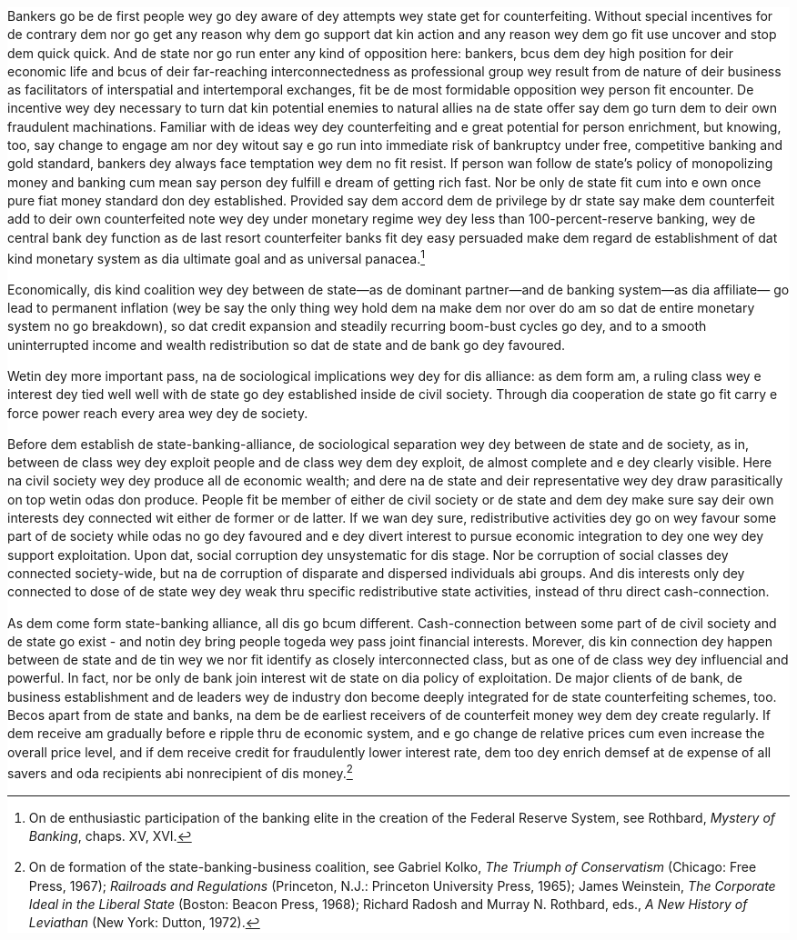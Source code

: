 Bankers go be de first people wey go dey aware of dey attempts wey state get for counterfeiting. Without special incentives for de contrary dem nor go get any reason why dem go support dat kin action and any reason wey dem go  fit use uncover and stop dem quick quick. And de state nor go run enter any kind of opposition here: bankers, bcus dem dey high position for deir economic life and bcus of deir far-reaching interconnectedness as professional group wey result from de nature of deir business as facilitators of interspatial and intertemporal exchanges, fit be de most formidable opposition wey person fit encounter. De incentive wey dey necessary to turn dat kin potential enemies to natural allies na de state offer say dem go turn dem to deir own fraudulent machinations. Familiar with de ideas wey dey counterfeiting and e great potential for person enrichment, but knowing, too, say change to engage am nor dey witout say e go run into immediate risk of bankruptcy under free, competitive banking and gold standard, bankers dey always face temptation wey  dem no fit resist. If person wan follow de state’s policy of monopolizing money and banking cum mean say person dey fulfill e dream of getting rich fast. Nor be only de state fit cum into e own once pure fiat money standard don dey established. Provided say dem accord dem de privilege by dr state say make dem counterfeit add to deir own counterfeited note wey dey under monetary regime wey dey less than 100-percent-reserve banking, wey de central bank dey function  as de last resort counterfeiter banks fit dey easy persuaded make dem regard de establishment of dat kind monetary system as dia ultimate goal and as  universal panacea.[^16]

Economically, dis kind coalition wey dey between de state—as de dominant partner—and de banking system—as dia affiliate— go lead to permanent inflation (wey be say the only thing  wey hold dem na make dem  nor over do am so dat de entire monetary system no go breakdown), so dat credit expansion and steadily recurring boom-bust cycles go dey, and to a smooth uninterrupted income and wealth redistribution so dat de state and de bank go dey favoured.

Wetin dey more important pass, na de sociological implications wey dey for dis alliance: as dem form am, a ruling class wey e interest dey tied well well with de state go dey established inside de civil society. Through dia cooperation de state go fit carry e force power reach every area wey dey de society.

Before dem establish de state-banking-alliance, de sociological  separation wey dey  between de state and de society, as in, between de class wey dey exploit people and de class wey dem dey exploit, de almost complete and e dey clearly visible. Here na civil society wey dey produce all de economic wealth; and dere na de state and deir representative wey dey draw parasitically on top wetin odas don produce. People fit be member of either de civil society or de state and dem dey make sure say deir own interests dey connected wit either de former or de latter. If we wan dey sure, redistributive activities dey go on wey favour some part of de society while odas no go dey favoured and e dey divert interest to pursue economic integration to dey one wey dey support exploitation. Upon dat, social corruption dey unsystematic for dis stage. Nor be corruption of social classes dey connected society-wide, but na de corruption of disparate and dispersed individuals abi groups. And dis interests only dey connected to dose of de state wey dey weak thru specific redistributive state activities, instead of thru direct cash-connection.

As dem come form state-banking alliance, all dis go bcum different. Cash-connection between some part of de civil society and de state go exist - and notin dey bring people togeda wey pass joint financial interests. Morever, dis kin connection dey happen between de state  and de tin wey we nor fit identify as closely interconnected class, but as one of de class wey dey influencial and powerful. In fact, nor be only de bank join interest wit de state on dia policy of exploitation. De major clients of de bank, de business establishment and de leaders wey de industry don become deeply integrated for de state counterfeiting schemes, too. Becos apart from de state and banks, na dem be de earliest receivers of de counterfeit money wey dem dey create regularly.  If dem receive am gradually before e ripple thru de economic system, and e go change de relative prices cum even increase the overall price level, and if dem receive credit for fraudulently lower interest rate, dem too dey enrich demsef at de expense of all savers and oda recipients abi nonrecipient of dis money.[^17]


[^16]: On de enthusiastic participation of the banking elite in the creation of the Federal Reserve System, see Rothbard, *Mystery of Banking*, chaps. XV, XVI.
[^17]: On de formation of the state-banking-business coalition, see Gabriel Kolko, *The Triumph of Conservatism* (Chicago: Free Press, 1967); *Railroads and Regulations* (Princeton, N.J.: Princeton University Press, 1965); James Weinstein, *The Corporate Ideal in the Liberal State* (Boston: Beacon Press, 1968); Richard Radosh and Murray N. Rothbard, eds., *A New History of Leviathan* (New York: Dutton, 1972).
[^18]: In de Marxist tradition this stage of social development is termed “monopoly capitalism,” “finance capitalism,” or “state monopoly capitalism.”
[^19]: If we wan recognize de far-reaching integration wey dey between state interests togeda wit economic power elite, wey de monopolization of money  and banking  cause, nor be say conflict nor fit start inside dis coalition. Just like we mention for up, state dey characterized, for example, since dem wan democratize dia  own constitution. And de democratic process fit bring egalitarian or populist sentiments cum up wey dey  oppose to de favorable treatment wey state dey give banks and big business. However, de  financial nature of de state-business connection na him make dat kind occurrence unlikely. Nor be only threat e go pose to de economic power elite; e go also mean serious financial losses for de state income, even if e nor threaten de stability of de state lik dat. Hence powerful incentive dey for both sides make dem join forces so dat dem go filter any kind of sentiment comot for de political process before e ever become widely heard and to ensure say de range of political alternative wey  dey admitted to  public discussion dey restricted so dat dem no go fit scrutinize dia joint counterfeiting racket wit all de resources wey dey dia command.